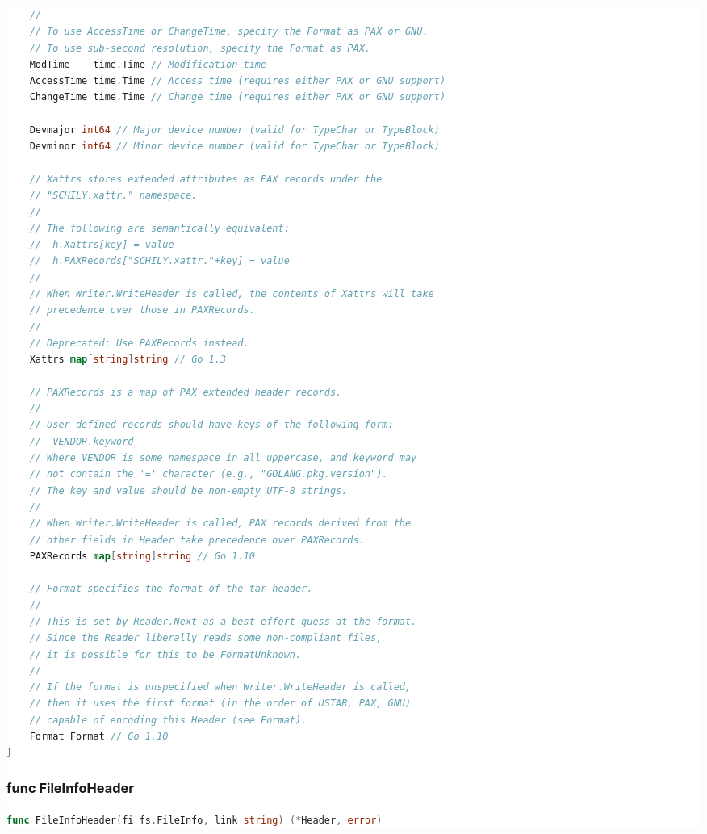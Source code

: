 ```go
    //
    // To use AccessTime or ChangeTime, specify the Format as PAX or GNU.
    // To use sub-second resolution, specify the Format as PAX.
    ModTime    time.Time // Modification time
    AccessTime time.Time // Access time (requires either PAX or GNU support)
    ChangeTime time.Time // Change time (requires either PAX or GNU support)

    Devmajor int64 // Major device number (valid for TypeChar or TypeBlock)
    Devminor int64 // Minor device number (valid for TypeChar or TypeBlock)

    // Xattrs stores extended attributes as PAX records under the
    // "SCHILY.xattr." namespace.
    //
    // The following are semantically equivalent:
    //  h.Xattrs[key] = value
    //  h.PAXRecords["SCHILY.xattr."+key] = value
    //
    // When Writer.WriteHeader is called, the contents of Xattrs will take
    // precedence over those in PAXRecords.
    //
    // Deprecated: Use PAXRecords instead.
    Xattrs map[string]string // Go 1.3

    // PAXRecords is a map of PAX extended header records.
    //
    // User-defined records should have keys of the following form:
    //  VENDOR.keyword
    // Where VENDOR is some namespace in all uppercase, and keyword may
    // not contain the '=' character (e.g., "GOLANG.pkg.version").
    // The key and value should be non-empty UTF-8 strings.
    //
    // When Writer.WriteHeader is called, PAX records derived from the
    // other fields in Header take precedence over PAXRecords.
    PAXRecords map[string]string // Go 1.10

    // Format specifies the format of the tar header.
    //
    // This is set by Reader.Next as a best-effort guess at the format.
    // Since the Reader liberally reads some non-compliant files,
    // it is possible for this to be FormatUnknown.
    //
    // If the format is unspecified when Writer.WriteHeader is called,
    // then it uses the first format (in the order of USTAR, PAX, GNU)
    // capable of encoding this Header (see Format).
    Format Format // Go 1.10
}
```

### func FileInfoHeader 

```go
func FileInfoHeader(fi fs.FileInfo, link string) (*Header, error)
```
